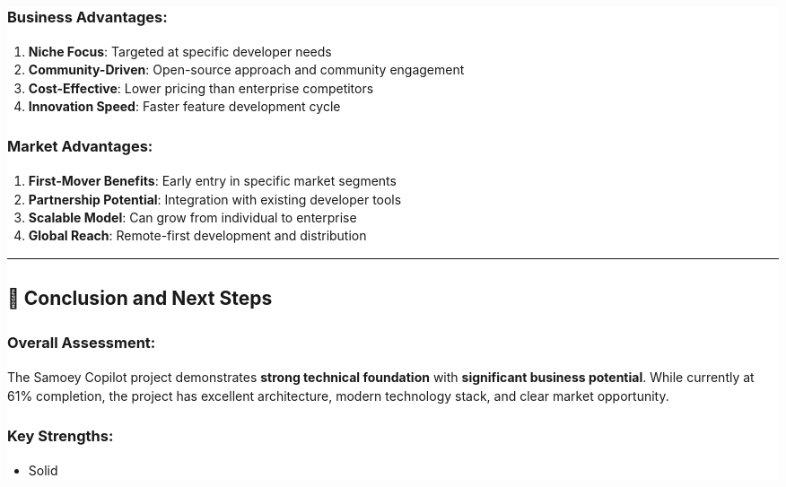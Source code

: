 ### **Business Advantages:**
1. **Niche Focus**: Targeted at specific developer needs
2. **Community-Driven**: Open-source approach and community engagement
3. **Cost-Effective**: Lower pricing than enterprise competitors
4. **Innovation Speed**: Faster feature development cycle

### **Market Advantages:**
1. **First-Mover Benefits**: Early entry in specific market segments
2. **Partnership Potential**: Integration with existing developer tools
3. **Scalable Model**: Can grow from individual to enterprise
4. **Global Reach**: Remote-first development and distribution

---

## 🎯 **Conclusion and Next Steps**

### **Overall Assessment:**
The Samoey Copilot project demonstrates **strong technical foundation** with **significant business potential**. While currently at 61% completion, the project has excellent architecture, modern technology stack, and clear market opportunity.

### **Key Strengths:**
- Solid
